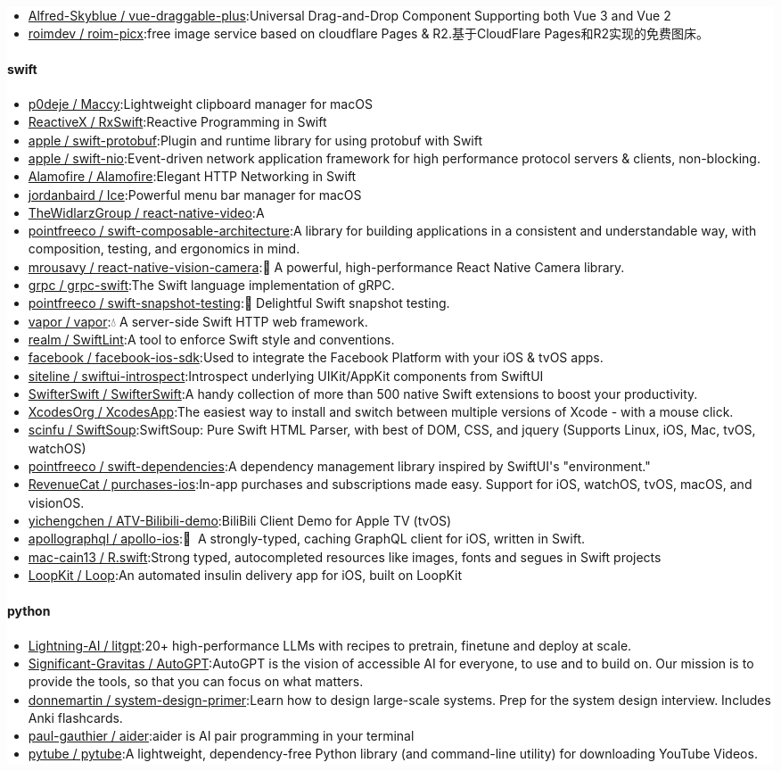 * [Alfred-Skyblue / vue-draggable-plus](https://github.com/Alfred-Skyblue/vue-draggable-plus):Universal Drag-and-Drop Component Supporting both Vue 3 and Vue 2
* [roimdev / roim-picx](https://github.com/roimdev/roim-picx):free image service based on cloudflare Pages & R2.基于CloudFlare Pages和R2实现的免费图床。

#### swift
* [p0deje / Maccy](https://github.com/p0deje/Maccy):Lightweight clipboard manager for macOS
* [ReactiveX / RxSwift](https://github.com/ReactiveX/RxSwift):Reactive Programming in Swift
* [apple / swift-protobuf](https://github.com/apple/swift-protobuf):Plugin and runtime library for using protobuf with Swift
* [apple / swift-nio](https://github.com/apple/swift-nio):Event-driven network application framework for high performance protocol servers & clients, non-blocking.
* [Alamofire / Alamofire](https://github.com/Alamofire/Alamofire):Elegant HTTP Networking in Swift
* [jordanbaird / Ice](https://github.com/jordanbaird/Ice):Powerful menu bar manager for macOS
* [TheWidlarzGroup / react-native-video](https://github.com/TheWidlarzGroup/react-native-video):A <Video /> component for react-native
* [pointfreeco / swift-composable-architecture](https://github.com/pointfreeco/swift-composable-architecture):A library for building applications in a consistent and understandable way, with composition, testing, and ergonomics in mind.
* [mrousavy / react-native-vision-camera](https://github.com/mrousavy/react-native-vision-camera):📸 A powerful, high-performance React Native Camera library.
* [grpc / grpc-swift](https://github.com/grpc/grpc-swift):The Swift language implementation of gRPC.
* [pointfreeco / swift-snapshot-testing](https://github.com/pointfreeco/swift-snapshot-testing):📸 Delightful Swift snapshot testing.
* [vapor / vapor](https://github.com/vapor/vapor):💧 A server-side Swift HTTP web framework.
* [realm / SwiftLint](https://github.com/realm/SwiftLint):A tool to enforce Swift style and conventions.
* [facebook / facebook-ios-sdk](https://github.com/facebook/facebook-ios-sdk):Used to integrate the Facebook Platform with your iOS & tvOS apps.
* [siteline / swiftui-introspect](https://github.com/siteline/swiftui-introspect):Introspect underlying UIKit/AppKit components from SwiftUI
* [SwifterSwift / SwifterSwift](https://github.com/SwifterSwift/SwifterSwift):A handy collection of more than 500 native Swift extensions to boost your productivity.
* [XcodesOrg / XcodesApp](https://github.com/XcodesOrg/XcodesApp):The easiest way to install and switch between multiple versions of Xcode - with a mouse click.
* [scinfu / SwiftSoup](https://github.com/scinfu/SwiftSoup):SwiftSoup: Pure Swift HTML Parser, with best of DOM, CSS, and jquery (Supports Linux, iOS, Mac, tvOS, watchOS)
* [pointfreeco / swift-dependencies](https://github.com/pointfreeco/swift-dependencies):A dependency management library inspired by SwiftUI's "environment."
* [RevenueCat / purchases-ios](https://github.com/RevenueCat/purchases-ios):In-app purchases and subscriptions made easy. Support for iOS, watchOS, tvOS, macOS, and visionOS.
* [yichengchen / ATV-Bilibili-demo](https://github.com/yichengchen/ATV-Bilibili-demo):BiliBili Client Demo for Apple TV (tvOS)
* [apollographql / apollo-ios](https://github.com/apollographql/apollo-ios):📱  A strongly-typed, caching GraphQL client for iOS, written in Swift.
* [mac-cain13 / R.swift](https://github.com/mac-cain13/R.swift):Strong typed, autocompleted resources like images, fonts and segues in Swift projects
* [LoopKit / Loop](https://github.com/LoopKit/Loop):An automated insulin delivery app for iOS, built on LoopKit

#### python
* [Lightning-AI / litgpt](https://github.com/Lightning-AI/litgpt):20+ high-performance LLMs with recipes to pretrain, finetune and deploy at scale.
* [Significant-Gravitas / AutoGPT](https://github.com/Significant-Gravitas/AutoGPT):AutoGPT is the vision of accessible AI for everyone, to use and to build on. Our mission is to provide the tools, so that you can focus on what matters.
* [donnemartin / system-design-primer](https://github.com/donnemartin/system-design-primer):Learn how to design large-scale systems. Prep for the system design interview. Includes Anki flashcards.
* [paul-gauthier / aider](https://github.com/paul-gauthier/aider):aider is AI pair programming in your terminal
* [pytube / pytube](https://github.com/pytube/pytube):A lightweight, dependency-free Python library (and command-line utility) for downloading YouTube Videos.